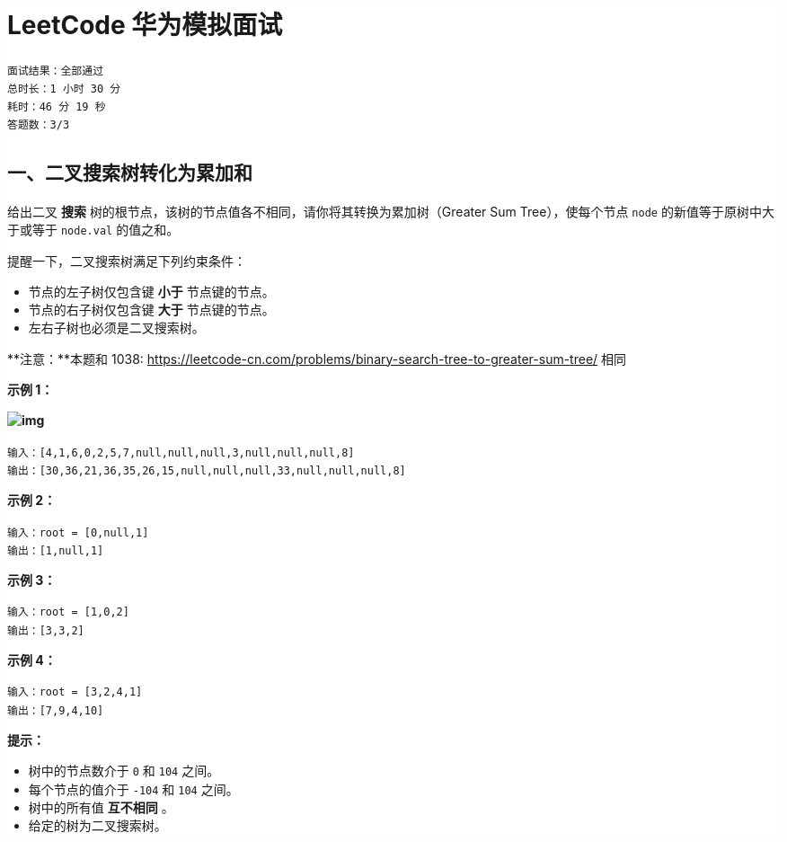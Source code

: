 # LeetCode 华为模拟面试

```
面试结果：全部通过
总时长：1 小时 30 分
耗时：46 分 19 秒
答题数：3/3
```

## 一、二叉搜索树转化为累加和

给出二叉 **搜索** 树的根节点，该树的节点值各不相同，请你将其转换为累加树（Greater Sum Tree），使每个节点 `node` 的新值等于原树中大于或等于 `node.val` 的值之和。

提醒一下，二叉搜索树满足下列约束条件：

- 节点的左子树仅包含键 **小于** 节点键的节点。
- 节点的右子树仅包含键 **大于** 节点键的节点。
- 左右子树也必须是二叉搜索树。

**注意：**本题和 1038: https://leetcode-cn.com/problems/binary-search-tree-to-greater-sum-tree/ 相同

**示例 1：**

**![img](https://assets.leetcode-cn.com/aliyun-lc-upload/uploads/2019/05/03/tree.png)**

```
输入：[4,1,6,0,2,5,7,null,null,null,3,null,null,null,8]
输出：[30,36,21,36,35,26,15,null,null,null,33,null,null,null,8]
```

**示例 2：**

```
输入：root = [0,null,1]
输出：[1,null,1]
```

**示例 3：**

```
输入：root = [1,0,2]
输出：[3,3,2]
```

**示例 4：**

```
输入：root = [3,2,4,1]
输出：[7,9,4,10]
```

 

**提示：**

- 树中的节点数介于 `0` 和 `104` 之间。
- 每个节点的值介于 `-104` 和 `104` 之间。
- 树中的所有值 **互不相同** 。
- 给定的树为二叉搜索树。
